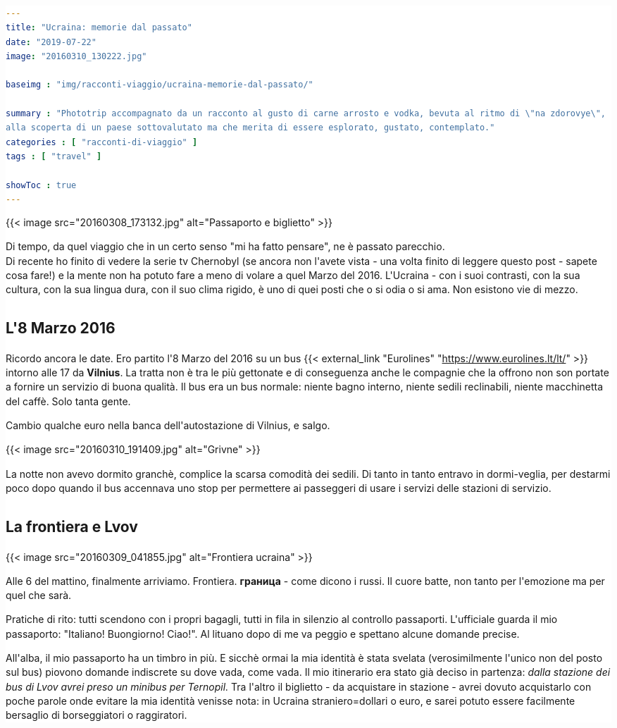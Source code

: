 ```yaml
---
title: "Ucraina: memorie dal passato"
date: "2019-07-22"
image: "20160310_130222.jpg"

baseimg : "img/racconti-viaggio/ucraina-memorie-dal-passato/"

summary : "Phototrip accompagnato da un racconto al gusto di carne arrosto e vodka, bevuta al ritmo di \"na zdorovye\", alla scoperta di un paese sottovalutato ma che merita di essere esplorato, gustato, contemplato."
categories : [ "racconti-di-viaggio" ]
tags : [ "travel" ]

showToc : true
---
```

{{< image src="20160308_173132.jpg" alt="Passaporto e biglietto" >}}

Di tempo, da quel viaggio che in un certo senso "mi ha fatto pensare", ne è passato parecchio.  
Di recente ho finito di vedere la serie tv Chernobyl (se ancora non l'avete vista - una volta finito di leggere questo post - sapete cosa fare!) e la mente non ha potuto fare a meno di volare a quel Marzo del 2016. 
L'Ucraina - con i suoi contrasti, con la sua cultura, con la sua lingua dura, con il suo clima rigido, è uno di quei posti che o si odia o si ama. Non esistono vie di mezzo.

## L'8 Marzo 2016

Ricordo ancora le date. Ero partito l'8 Marzo del 2016 su un bus {{< external_link "Eurolines" "https://www.eurolines.lt/lt/" >}} intorno alle 17 da **Vilnius**. La tratta non è tra le più gettonate e di conseguenza anche le compagnie che la offrono non son portate a fornire un servizio di buona qualità. Il bus era un bus normale: niente bagno interno, niente sedili reclinabili, niente macchinetta del caffè. Solo tanta gente.

Cambio qualche euro nella banca dell'autostazione di Vilnius, e salgo.

{{< image src="20160310_191409.jpg" alt="Grivne" >}}

La notte non avevo dormito granchè, complice la scarsa comodità dei sedili. Di tanto in tanto entravo in dormi-veglia, per destarmi poco dopo quando il bus accennava uno stop per permettere ai passeggeri di usare i servizi delle stazioni di servizio.

## La frontiera e Lvov

{{< image src="20160309_041855.jpg" alt="Frontiera ucraina" >}}

Alle 6 del mattino, finalmente arriviamo. Frontiera. **граница** - come dicono i russi. Il cuore batte, non tanto per l'emozione ma per quel che sarà.

Pratiche di rito: tutti scendono con i propri bagagli, tutti in fila in silenzio al controllo passaporti. L'ufficiale guarda il mio passaporto: "Italiano! Buongiorno! Ciao!". Al lituano dopo di me va peggio e spettano alcune domande precise.

All'alba, il mio passaporto ha un timbro in più. E sicchè ormai la mia identità è stata svelata (verosimilmente l'unico non del posto sul bus) piovono domande indiscrete su dove vada, come vada. Il mio itinerario era stato già deciso in partenza: _dalla stazione dei bus di Lvov avrei preso un minibus per Ternopil._ Tra l'altro il biglietto - da acquistare in stazione - avrei dovuto acquistarlo con poche parole onde evitare la mia identità venisse nota: in Ucraina straniero=dollari o euro, e sarei potuto essere facilmente bersaglio di borseggiatori o raggiratori.

